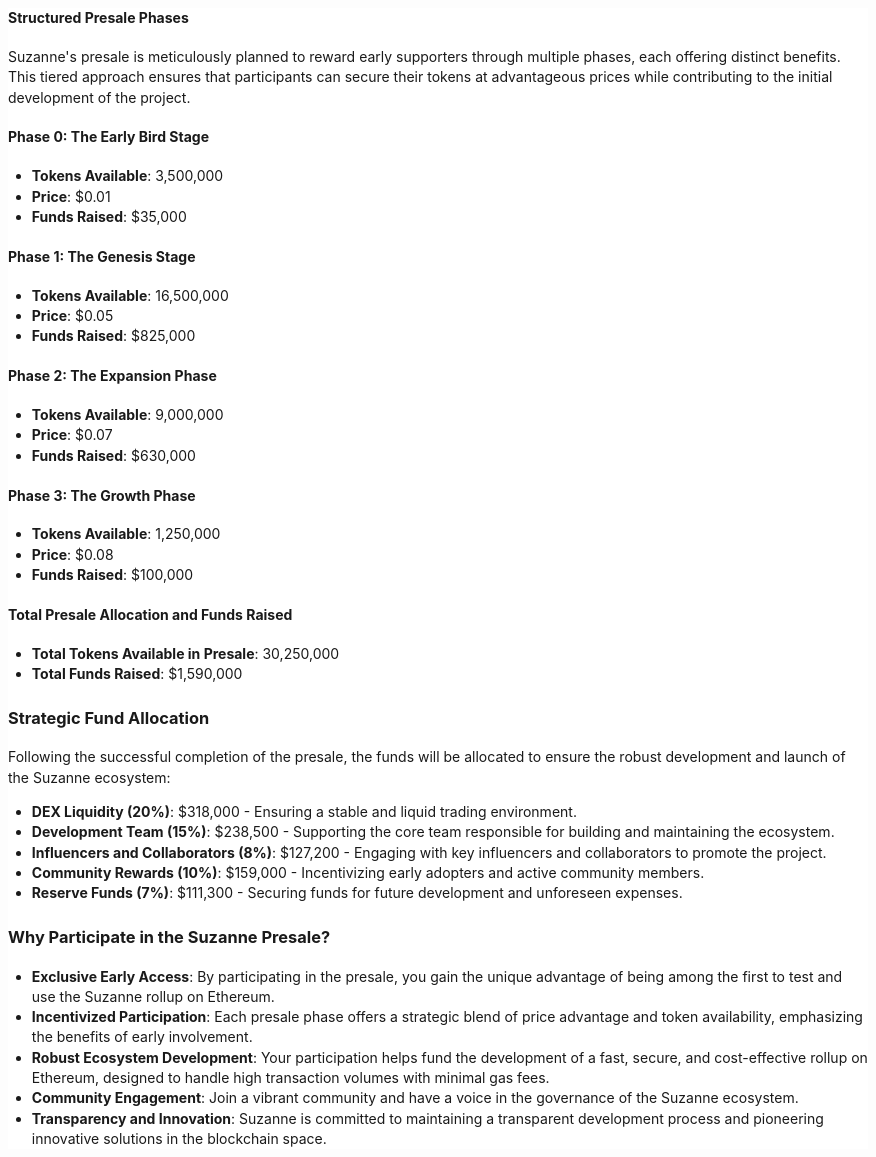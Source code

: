#### Structured Presale Phases

Suzanne's presale is meticulously planned to reward early supporters through multiple phases, each offering distinct benefits. This tiered approach ensures that participants can secure their tokens at advantageous prices while contributing to the initial development of the project.

#### Phase 0: The Early Bird Stage
- **Tokens Available**: 3,500,000
- **Price**: $0.01
- **Funds Raised**: $35,000

#### Phase 1: The Genesis Stage
- **Tokens Available**: 16,500,000
- **Price**: $0.05
- **Funds Raised**: $825,000

#### Phase 2: The Expansion Phase
- **Tokens Available**: 9,000,000
- **Price**: $0.07
- **Funds Raised**: $630,000

#### Phase 3: The Growth Phase
- **Tokens Available**: 1,250,000
- **Price**: $0.08
- **Funds Raised**: $100,000

#### Total Presale Allocation and Funds Raised
- **Total Tokens Available in Presale**: 30,250,000
- **Total Funds Raised**: $1,590,000

### Strategic Fund Allocation

Following the successful completion of the presale, the funds will be allocated to ensure the robust development and launch of the Suzanne ecosystem:

- **DEX Liquidity (20%)**: $318,000 - Ensuring a stable and liquid trading environment.
- **Development Team (15%)**: $238,500 - Supporting the core team responsible for building and maintaining the ecosystem.
- **Influencers and Collaborators (8%)**: $127,200 - Engaging with key influencers and collaborators to promote the project.
- **Community Rewards (10%)**: $159,000 - Incentivizing early adopters and active community members.
- **Reserve Funds (7%)**: $111,300 - Securing funds for future development and unforeseen expenses.

### Why Participate in the Suzanne Presale?

- **Exclusive Early Access**: By participating in the presale, you gain the unique advantage of being among the first to test and use the Suzanne rollup on Ethereum.
- **Incentivized Participation**: Each presale phase offers a strategic blend of price advantage and token availability, emphasizing the benefits of early involvement.
- **Robust Ecosystem Development**: Your participation helps fund the development of a fast, secure, and cost-effective rollup on Ethereum, designed to handle high transaction volumes with minimal gas fees.
- **Community Engagement**: Join a vibrant community and have a voice in the governance of the Suzanne ecosystem.
- **Transparency and Innovation**: Suzanne is committed to maintaining a transparent development process and pioneering innovative solutions in the blockchain space.
